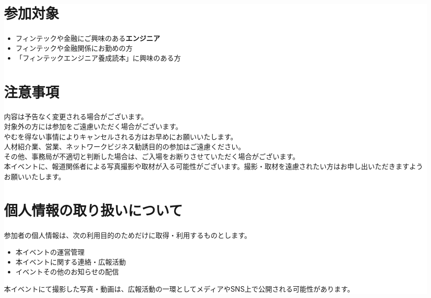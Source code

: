 # 参加対象

* フィンテックや金融にご興味のある**エンジニア**
* フィンテックや金融関係にお勤めの方
* 「フィンテックエンジニア養成読本」に興味のある方

# 注意事項

 内容は予告なく変更される場合がございます。<br>
 対象外の方には参加をご遠慮いただく場合がございます。<br>
 やむを得ない事情によりキャンセルされる方はお早めにお願いいたします。<br>
人材紹介業、営業、ネットワークビジネス勧誘目的の参加はご遠慮ください。<br>
その他、事務局が不適切と判断した場合は、ご入場をお断りさせていただく場合がございます。<br>
本イベントに、報道関係者による写真撮影や取材が入る可能性がございます。撮影・取材を遠慮されたい方はお申し出いただきますようお願いいたします。

# 個人情報の取り扱いについて

参加者の個人情報は、次の利用目的のためだけに取得・利用するものとします。<br>

* 本イベントの運営管理
* 本イベントに関する連絡・広報活動
* イベントその他のお知らせの配信

本イベントにて撮影した写真・動画は、広報活動の一環としてメディアやSNS上で公開される可能性があります。